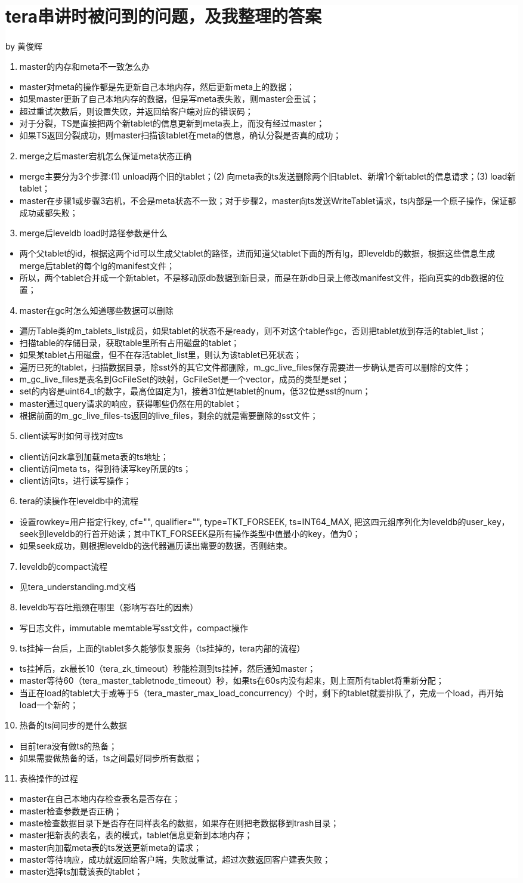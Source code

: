 ﻿tera串讲时被问到的问题，及我整理的答案
======
by 黄俊辉

1. master的内存和meta不一致怎么办
 - master对meta的操作都是先更新自己本地内存，然后更新meta上的数据；
 - 如果master更新了自己本地内存的数据，但是写meta表失败，则master会重试；
 - 超过重试次数后，则设置失败，并返回给客户端对应的错误码；
 - 对于分裂，TS是直接把两个新tablet的信息更新到meta表上，而没有经过master；
 - 如果TS返回分裂成功，则master扫描该tablet在meta的信息，确认分裂是否真的成功；

2. merge之后master宕机怎么保证meta状态正确
 - merge主要分为3个步骤:(1) unload两个旧的tablet；(2) 向meta表的ts发送删除两个旧tablet、新增1个新tablet的信息请求；(3) load新tablet；
 - master在步骤1或步骤3宕机，不会是meta状态不一致；对于步骤2，master向ts发送WriteTablet请求，ts内部是一个原子操作，保证都成功或都失败；

3. merge后leveldb load时路径参数是什么
 - 两个父tablet的id，根据这两个id可以生成父tablet的路径，进而知道父tablet下面的所有lg，即leveldb的数据，根据这些信息生成merge后tablet的每个lg的manifest文件；
 - 所以，两个tablet合并成一个新tablet，不是移动原db数据到新目录，而是在新db目录上修改manifest文件，指向真实的db数据的位置；

4. master在gc时怎么知道哪些数据可以删除
 - 遍历Table类的m\_tablets\_list成员，如果tablet的状态不是ready，则不对这个table作gc，否则把tablet放到存活的tablet\_list；
 - 扫描table的存储目录，获取table里所有占用磁盘的tablet；
 - 如果某tablet占用磁盘，但不在存活tablet\_list里，则认为该tablet已死状态；
 - 遍历已死的tablet，扫描数据目录，除sst外的其它文件都删除，m\_gc\_live\_files保存需要进一步确认是否可以删除的文件；
  - m\_gc\_live\_files是表名到GcFileSet的映射，GcFileSet是一个vector，成员的类型是set；
  - set的内容是uint64\_t的数字，最高位固定为1，接着31位是tablet的num，低32位是sst的num；
 - master通过query请求的响应，获得哪些仍然在用的tablet；
 - 根据前面的m\_gc\_live\_files-ts返回的live\_files，剩余的就是需要删除的sst文件；

5. client读写时如何寻找对应ts
 - client访问zk拿到加载meta表的ts地址；
 - client访问meta ts，得到待读写key所属的ts；
 - client访问ts，进行读写操作；

6. tera的读操作在leveldb中的流程
 - 设置rowkey=用户指定行key, cf="", qualifier="", type=TKT\_FORSEEK, ts=INT64\_MAX, 把这四元组序列化为leveldb的user\_key，seek到leveldb的行首开始读；其中TKT\_FORSEEK是所有操作类型中值最小的key，值为0；
 - 如果seek成功，则根据leveldb的迭代器遍历读出需要的数据，否则结束。

7. leveldb的compact流程
 - 见tera\_understanding.md文档

8. leveldb写吞吐瓶颈在哪里（影响写吞吐的因素）
 - 写日志文件，immutable memtable写sst文件，compact操作

9. ts挂掉一台后，上面的tablet多久能够恢复服务（ts挂掉的，tera内部的流程）
 - ts挂掉后，zk最长10（tera\_zk\_timeout）秒能检测到ts挂掉，然后通知master；
 - master等待60（tera\_master\_tabletnode\_timeout）秒，如果ts在60s内没有起来，则上面所有tablet将重新分配；
 - 当正在load的tablet大于或等于5（tera\_master\_max\_load\_concurrency）个时，剩下的tablet就要排队了，完成一个load，再开始load一个新的；
 
10. 热备的ts间同步的是什么数据
 - 目前tera没有做ts的热备；
 - 如果需要做热备的话，ts之间最好同步所有数据；

11. 表格操作的过程
 - master在自己本地内存检查表名是否存在；
 - master检查参数是否正确；
 - maste检查数据目录下是否存在同样表名的数据，如果存在则把老数据移到trash目录；
 - master把新表的表名，表的模式，tablet信息更新到本地内存；
 - master向加载meta表的ts发送更新meta的请求；
 - master等待响应，成功就返回给客户端，失败就重试，超过次数返回客户建表失败；
 - master选择ts加载该表的tablet；
